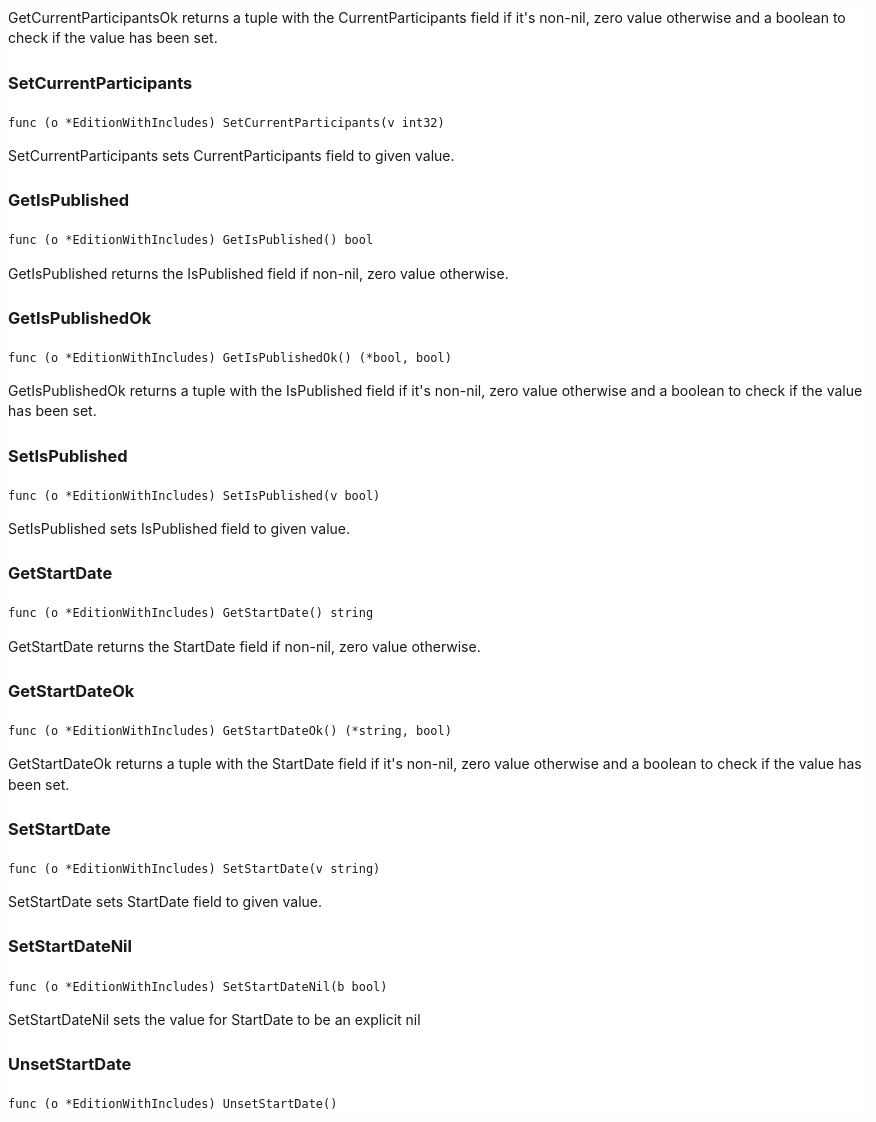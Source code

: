 GetCurrentParticipantsOk returns a tuple with the CurrentParticipants field if it's non-nil, zero value otherwise
and a boolean to check if the value has been set.

### SetCurrentParticipants

`func (o *EditionWithIncludes) SetCurrentParticipants(v int32)`

SetCurrentParticipants sets CurrentParticipants field to given value.


### GetIsPublished

`func (o *EditionWithIncludes) GetIsPublished() bool`

GetIsPublished returns the IsPublished field if non-nil, zero value otherwise.

### GetIsPublishedOk

`func (o *EditionWithIncludes) GetIsPublishedOk() (*bool, bool)`

GetIsPublishedOk returns a tuple with the IsPublished field if it's non-nil, zero value otherwise
and a boolean to check if the value has been set.

### SetIsPublished

`func (o *EditionWithIncludes) SetIsPublished(v bool)`

SetIsPublished sets IsPublished field to given value.


### GetStartDate

`func (o *EditionWithIncludes) GetStartDate() string`

GetStartDate returns the StartDate field if non-nil, zero value otherwise.

### GetStartDateOk

`func (o *EditionWithIncludes) GetStartDateOk() (*string, bool)`

GetStartDateOk returns a tuple with the StartDate field if it's non-nil, zero value otherwise
and a boolean to check if the value has been set.

### SetStartDate

`func (o *EditionWithIncludes) SetStartDate(v string)`

SetStartDate sets StartDate field to given value.


### SetStartDateNil

`func (o *EditionWithIncludes) SetStartDateNil(b bool)`

 SetStartDateNil sets the value for StartDate to be an explicit nil

### UnsetStartDate
`func (o *EditionWithIncludes) UnsetStartDate()`
